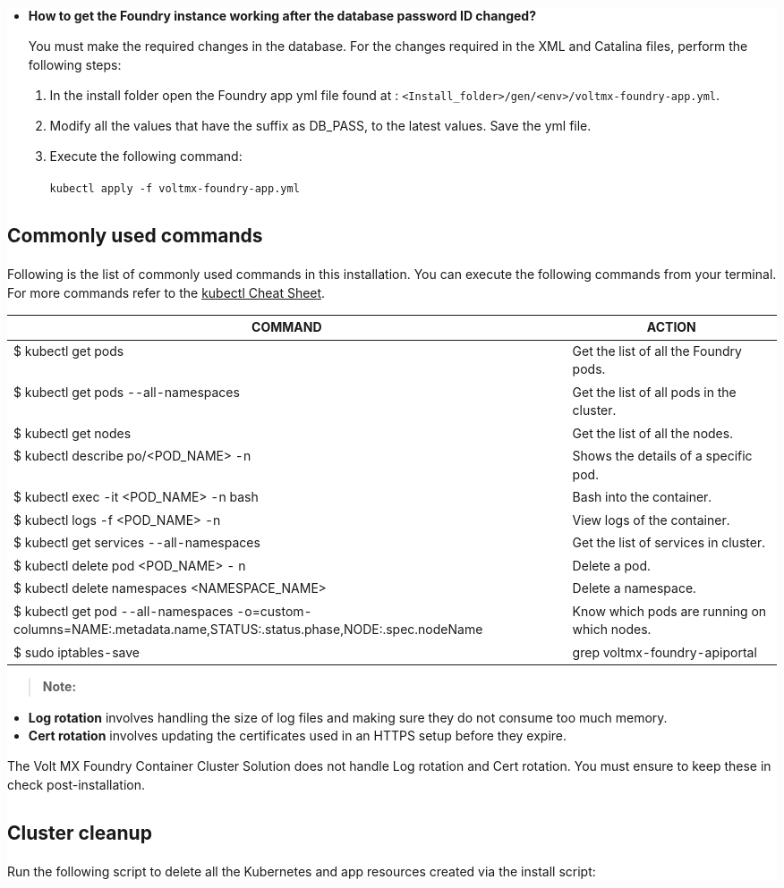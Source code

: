 *   **How to get the Foundry instance working after the database password ID changed?**
    
    You must make the required changes in the database. For the changes required in the XML and Catalina files, perform the following steps:
    
    1.  In the install folder open the Foundry app yml file found at : `<Install_folder>/gen/<env>/voltmx-foundry-app.yml`.
    2.  Modify all the values that have the suffix as DB\_PASS, to the latest values. Save the yml file.
    3.  Execute the following command:

        `kubectl apply -f voltmx-foundry-app.yml`


Commonly used commands
----------------------

Following is the list of commonly used commands in this installation. You can execute the following commands from your terminal. For more commands refer to the [kubectl Cheat Sheet](https://kubernetes.io/docs/reference/kubectl/cheatsheet/).

  
| COMMAND | ACTION |
| --- | --- |
| $ kubectl get pods | Get the list of all the Foundry pods. |
| $ kubectl get pods --all-namespaces | Get the list of all pods in the cluster. |
| $ kubectl get nodes | Get the list of all the nodes. |
| $ kubectl describe po/<POD\_NAME> -n <NAMESPACE> | Shows the details of a specific pod. |
| $ kubectl exec -it <POD\_NAME> -n <NAMESPACE> bash | Bash into the container. |
| $ kubectl logs -f <POD\_NAME> -n <NAMESPACE> | View logs of the container. |
| $ kubectl get services --all-namespaces | Get the list of services in cluster. |
| $ kubectl delete pod <POD\_NAME> - n <NAMESPACE> | Delete a pod. |
| $ kubectl delete namespaces <NAMESPACE\_NAME> | Delete a namespace. |
| $ kubectl get pod --all-namespaces -o=custom-columns=NAME:.metadata.name,STATUS:.status.phase,NODE:.spec.nodeName | Know which pods are running on which nodes. |
| $ sudo iptables-save | grep voltmx-foundry-apiportal | Get the rules created in the IP tables by kubeproxy. |

> **Note:**  
*   **Log rotation** involves handling the size of log files and making sure they do not consume too much memory.  
*   **Cert rotation** involves updating the certificates used in an HTTPS setup before they expire.  

The Volt MX Foundry Container Cluster Solution does not handle Log rotation and Cert rotation. You must ensure to keep these in check post-installation.

Cluster cleanup
---------------

Run the following script to delete all the Kubernetes and app resources created via the install script:
